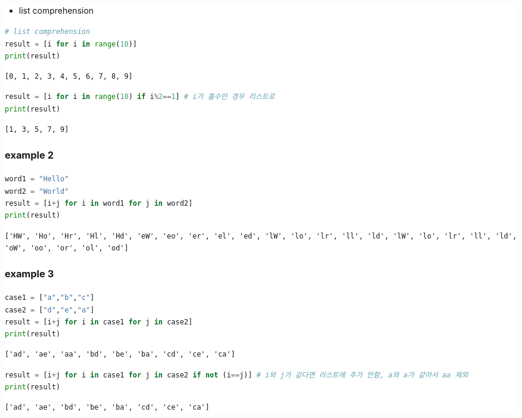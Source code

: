 * list comprehension

```python
# list comprehension
result = [i for i in range(10)]
print(result)
```

```
[0, 1, 2, 3, 4, 5, 6, 7, 8, 9]
```

```python
result = [i for i in range(10) if i%2==1] # i가 홀수인 경우 리스트로
print(result)
```

```
[1, 3, 5, 7, 9]
```



### example 2

```python
word1 = "Hello"
word2 = "World"
result = [i+j for i in word1 for j in word2]
print(result)
```

```
['HW', 'Ho', 'Hr', 'Hl', 'Hd', 'eW', 'eo', 'er', 'el', 'ed', 'lW', 'lo', 'lr', 'll', 'ld', 'lW', 'lo', 'lr', 'll', 'ld', 'oW', 'oo', 'or', 'ol', 'od']
```



### example 3

```python
case1 = ["a","b","c"]
case2 = ["d","e","a"]
result = [i+j for i in case1 for j in case2]
print(result)
```

```
['ad', 'ae', 'aa', 'bd', 'be', 'ba', 'cd', 'ce', 'ca']
```

```python
result = [i+j for i in case1 for j in case2 if not (i==j)] # i와 j가 같다면 리스트에 추가 안함, a와 a가 같아서 aa 제외
print(result)
```

```
['ad', 'ae', 'bd', 'be', 'ba', 'cd', 'ce', 'ca']
```
